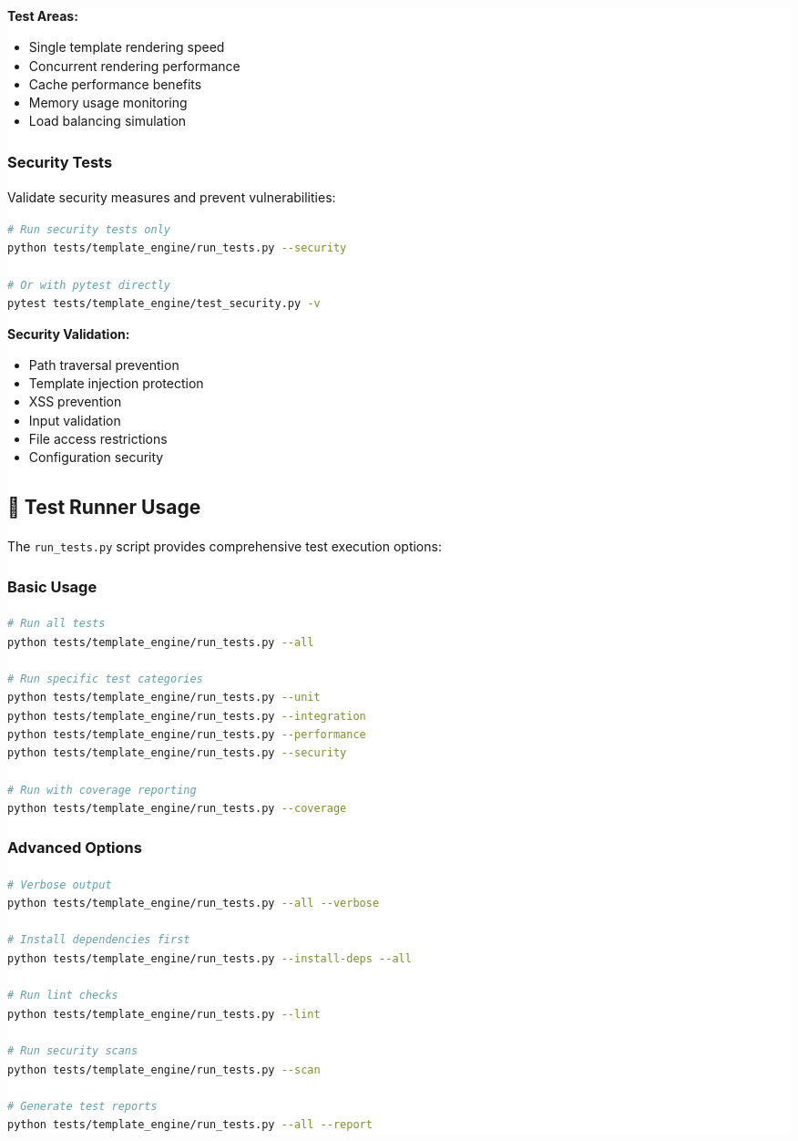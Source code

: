 **Test Areas:**
- Single template rendering speed
- Concurrent rendering performance
- Cache performance benefits
- Memory usage monitoring
- Load balancing simulation

### Security Tests

Validate security measures and prevent vulnerabilities:

```bash
# Run security tests only
python tests/template_engine/run_tests.py --security

# Or with pytest directly
pytest tests/template_engine/test_security.py -v
```

**Security Validation:**
- Path traversal prevention
- Template injection protection
- XSS prevention
- Input validation
- File access restrictions
- Configuration security

## 🔧 Test Runner Usage

The `run_tests.py` script provides comprehensive test execution options:

### Basic Usage

```bash
# Run all tests
python tests/template_engine/run_tests.py --all

# Run specific test categories
python tests/template_engine/run_tests.py --unit
python tests/template_engine/run_tests.py --integration
python tests/template_engine/run_tests.py --performance
python tests/template_engine/run_tests.py --security

# Run with coverage reporting
python tests/template_engine/run_tests.py --coverage
```

### Advanced Options

```bash
# Verbose output
python tests/template_engine/run_tests.py --all --verbose

# Install dependencies first
python tests/template_engine/run_tests.py --install-deps --all

# Run lint checks
python tests/template_engine/run_tests.py --lint

# Run security scans
python tests/template_engine/run_tests.py --scan

# Generate test reports
python tests/template_engine/run_tests.py --all --report
```
